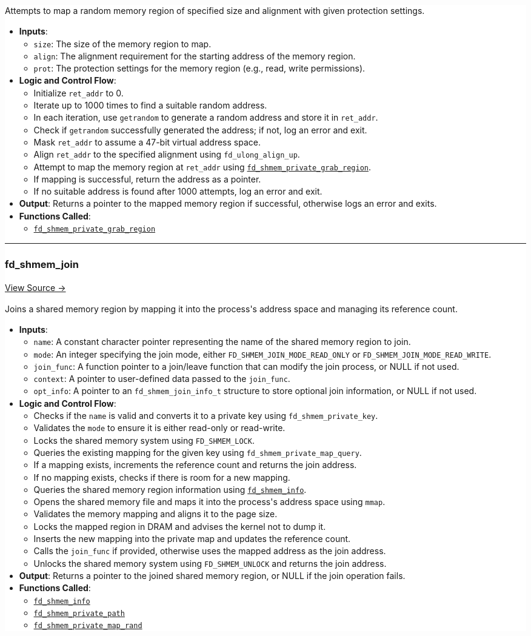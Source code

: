 Attempts to map a random memory region of specified size and alignment with given protection settings.
- **Inputs**:
    - `size`: The size of the memory region to map.
    - `align`: The alignment requirement for the starting address of the memory region.
    - `prot`: The protection settings for the memory region (e.g., read, write permissions).
- **Logic and Control Flow**:
    - Initialize `ret_addr` to 0.
    - Iterate up to 1000 times to find a suitable random address.
    - In each iteration, use `getrandom` to generate a random address and store it in `ret_addr`.
    - Check if `getrandom` successfully generated the address; if not, log an error and exit.
    - Mask `ret_addr` to assume a 47-bit virtual address space.
    - Align `ret_addr` to the specified alignment using `fd_ulong_align_up`.
    - Attempt to map the memory region at `ret_addr` using [`fd_shmem_private_grab_region`](<#fd_shmem_private_grab_region>).
    - If mapping is successful, return the address as a pointer.
    - If no suitable address is found after 1000 attempts, log an error and exit.
- **Output**: Returns a pointer to the mapped memory region if successful, otherwise logs an error and exits.
- **Functions Called**:
    - [`fd_shmem_private_grab_region`](<#fd_shmem_private_grab_region>)


---
### fd\_shmem\_join
[View Source →](<../../../../../src/util/shmem/fd_shmem_user.c#L130>)

Joins a shared memory region by mapping it into the process's address space and managing its reference count.
- **Inputs**:
    - `name`: A constant character pointer representing the name of the shared memory region to join.
    - `mode`: An integer specifying the join mode, either `FD_SHMEM_JOIN_MODE_READ_ONLY` or `FD_SHMEM_JOIN_MODE_READ_WRITE`.
    - `join_func`: A function pointer to a join/leave function that can modify the join process, or NULL if not used.
    - `context`: A pointer to user-defined data passed to the `join_func`.
    - `opt_info`: A pointer to an `fd_shmem_join_info_t` structure to store optional join information, or NULL if not used.
- **Logic and Control Flow**:
    - Checks if the `name` is valid and converts it to a private key using `fd_shmem_private_key`.
    - Validates the `mode` to ensure it is either read-only or read-write.
    - Locks the shared memory system using `FD_SHMEM_LOCK`.
    - Queries the existing mapping for the given key using `fd_shmem_private_map_query`.
    - If a mapping exists, increments the reference count and returns the join address.
    - If no mapping exists, checks if there is room for a new mapping.
    - Queries the shared memory region information using [`fd_shmem_info`](<fd_shmem.h.md#fd_shmem_info>).
    - Opens the shared memory file and maps it into the process's address space using `mmap`.
    - Validates the memory mapping and aligns it to the page size.
    - Locks the mapped region in DRAM and advises the kernel not to dump it.
    - Inserts the new mapping into the private map and updates the reference count.
    - Calls the `join_func` if provided, otherwise uses the mapped address as the join address.
    - Unlocks the shared memory system using `FD_SHMEM_UNLOCK` and returns the join address.
- **Output**: Returns a pointer to the joined shared memory region, or NULL if the join operation fails.
- **Functions Called**:
    - [`fd_shmem_info`](<fd_shmem.h.md#fd_shmem_info>)
    - [`fd_shmem_private_path`](<fd_shmem_private.h.md#fd_shmem_private_path>)
    - [`fd_shmem_private_map_rand`](<#fd_shmem_private_map_rand>)
